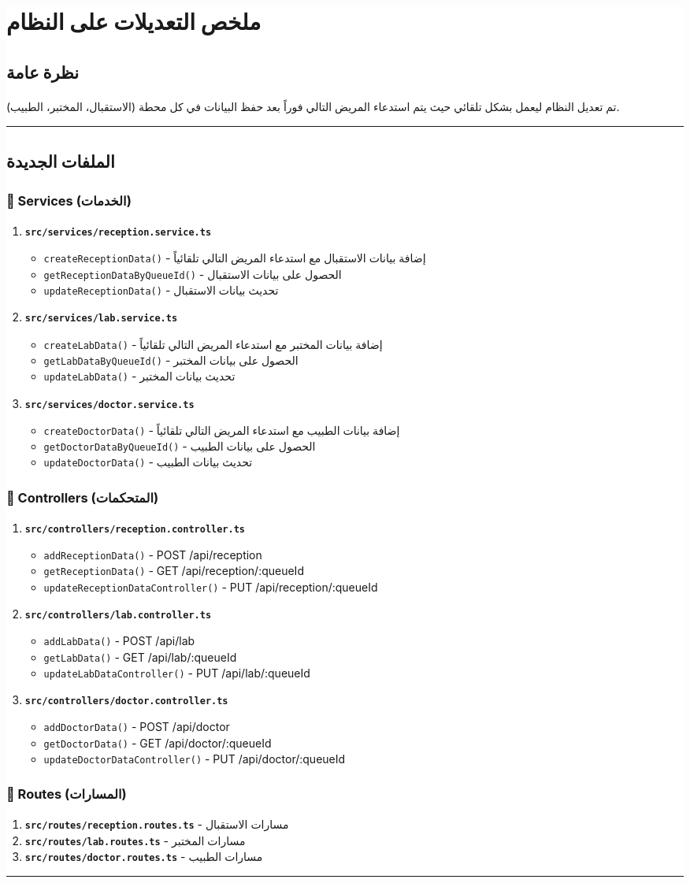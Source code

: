 # ملخص التعديلات على النظام

## نظرة عامة
تم تعديل النظام ليعمل بشكل تلقائي حيث يتم استدعاء المريض التالي فوراً بعد حفظ البيانات في كل محطة (الاستقبال، المختبر، الطبيب).

---

## الملفات الجديدة

### 📁 Services (الخدمات)

1. **`src/services/reception.service.ts`**
   - `createReceptionData()` - إضافة بيانات الاستقبال مع استدعاء المريض التالي تلقائياً
   - `getReceptionDataByQueueId()` - الحصول على بيانات الاستقبال
   - `updateReceptionData()` - تحديث بيانات الاستقبال

2. **`src/services/lab.service.ts`**
   - `createLabData()` - إضافة بيانات المختبر مع استدعاء المريض التالي تلقائياً
   - `getLabDataByQueueId()` - الحصول على بيانات المختبر
   - `updateLabData()` - تحديث بيانات المختبر

3. **`src/services/doctor.service.ts`**
   - `createDoctorData()` - إضافة بيانات الطبيب مع استدعاء المريض التالي تلقائياً
   - `getDoctorDataByQueueId()` - الحصول على بيانات الطبيب
   - `updateDoctorData()` - تحديث بيانات الطبيب

### 📁 Controllers (المتحكمات)

1. **`src/controllers/reception.controller.ts`**
   - `addReceptionData()` - POST /api/reception
   - `getReceptionData()` - GET /api/reception/:queueId
   - `updateReceptionDataController()` - PUT /api/reception/:queueId

2. **`src/controllers/lab.controller.ts`**
   - `addLabData()` - POST /api/lab
   - `getLabData()` - GET /api/lab/:queueId
   - `updateLabDataController()` - PUT /api/lab/:queueId

3. **`src/controllers/doctor.controller.ts`**
   - `addDoctorData()` - POST /api/doctor
   - `getDoctorData()` - GET /api/doctor/:queueId
   - `updateDoctorDataController()` - PUT /api/doctor/:queueId

### 📁 Routes (المسارات)

1. **`src/routes/reception.routes.ts`** - مسارات الاستقبال
2. **`src/routes/lab.routes.ts`** - مسارات المختبر
3. **`src/routes/doctor.routes.ts`** - مسارات الطبيب

---
